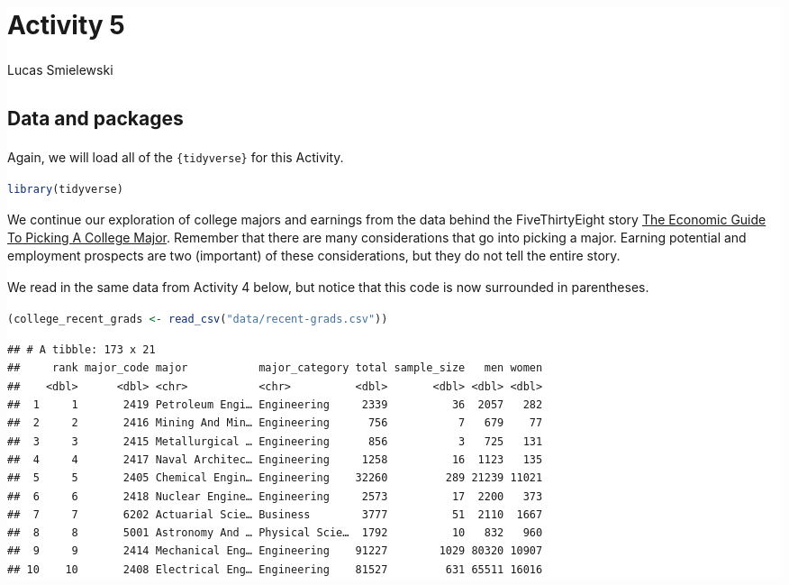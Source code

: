 Activity 5
================
Lucas Smielewski

## Data and packages

Again, we will load all of the `{tidyverse}` for this Activity.

``` r
library(tidyverse)
```

We continue our exploration of college majors and earnings from the data
behind the FiveThirtyEight story [The Economic Guide To Picking A
College
Major](https://fivethirtyeight.com/features/the-economic-guide-to-picking-a-college-major/).
Remember that there are many considerations that go into picking a
major. Earning potential and employment prospects are two (important) of
these considerations, but they do not tell the entire story.

We read in the same data from Activity 4 below, but notice that this
code is now surrounded in parentheses.

``` r
(college_recent_grads <- read_csv("data/recent-grads.csv"))
```

    ## # A tibble: 173 x 21
    ##     rank major_code major           major_category total sample_size   men women
    ##    <dbl>      <dbl> <chr>           <chr>          <dbl>       <dbl> <dbl> <dbl>
    ##  1     1       2419 Petroleum Engi… Engineering     2339          36  2057   282
    ##  2     2       2416 Mining And Min… Engineering      756           7   679    77
    ##  3     3       2415 Metallurgical … Engineering      856           3   725   131
    ##  4     4       2417 Naval Architec… Engineering     1258          16  1123   135
    ##  5     5       2405 Chemical Engin… Engineering    32260         289 21239 11021
    ##  6     6       2418 Nuclear Engine… Engineering     2573          17  2200   373
    ##  7     7       6202 Actuarial Scie… Business        3777          51  2110  1667
    ##  8     8       5001 Astronomy And … Physical Scie…  1792          10   832   960
    ##  9     9       2414 Mechanical Eng… Engineering    91227        1029 80320 10907
    ## 10    10       2408 Electrical Eng… Engineering    81527         631 65511 16016